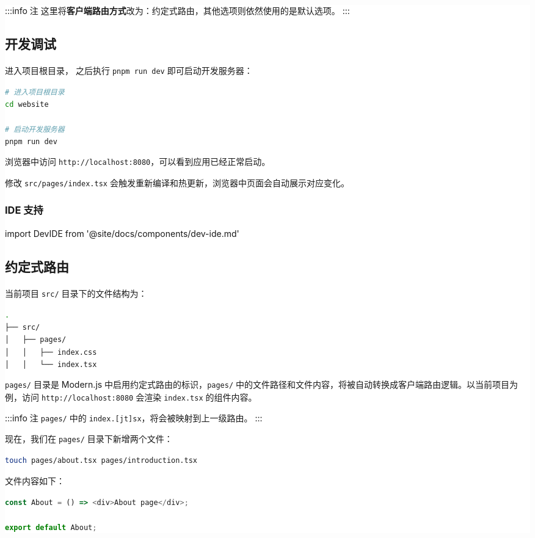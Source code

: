 :::info 注
这里将**客户端路由方式**改为：约定式路由，其他选项则依然使用的是默认选项。
:::

## 开发调试

进入项目根目录， 之后执行 `pnpm run dev` 即可启动开发服务器：

```bash
# 进入项目根目录
cd website

# 启动开发服务器
pnpm run dev
```

浏览器中访问 `http://localhost:8080`，可以看到应用已经正常启动。

修改 `src/pages/index.tsx` 会触发重新编译和热更新，浏览器中页面会自动展示对应变化。

### IDE 支持

import DevIDE from '@site/docs/components/dev-ide.md'

<DevIDE/>

## 约定式路由

当前项目 `src/` 目录下的文件结构为：

```bash
.
├── src/
│   ├── pages/
│   │   ├── index.css
│   │   └── index.tsx
```

`pages/` 目录是 Modern.js 中启用约定式路由的标识，`pages/` 中的文件路径和文件内容，将被自动转换成客户端路由逻辑。以当前项目为例，访问 `http://localhost:8080` 会渲染 `index.tsx` 的组件内容。

:::info 注
`pages/` 中的 `index.[jt]sx`，将会被映射到上一级路由。
:::

现在，我们在 `pages/` 目录下新增两个文件：

```bash
touch pages/about.tsx pages/introduction.tsx
```

文件内容如下：

```js title="about.tsx"
const About = () => <div>About page</div>;

export default About;
```
